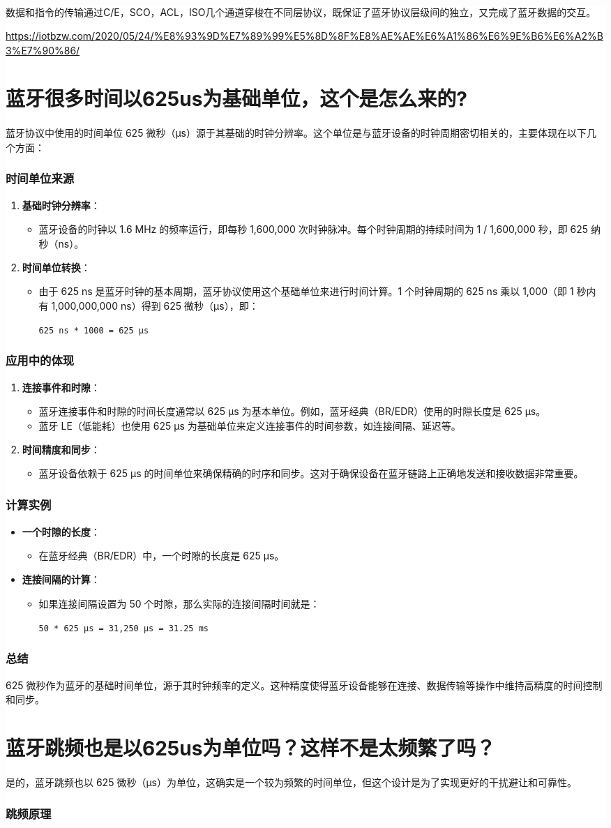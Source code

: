 数据和指令的传输通过C/E，SCO，ACL，ISO几个通道穿梭在不同层协议，既保证了蓝牙协议层级间的独立，又完成了蓝牙数据的交互。

https://iotbzw.com/2020/05/24/%E8%93%9D%E7%89%99%E5%8D%8F%E8%AE%AE%E6%A1%86%E6%9E%B6%E6%A2%B3%E7%90%86/



# 蓝牙很多时间以625us为基础单位，这个是怎么来的?

蓝牙协议中使用的时间单位 625 微秒（µs）源于其基础的时钟分辨率。这个单位是与蓝牙设备的时钟周期密切相关的，主要体现在以下几个方面：

### 时间单位来源

1. **基础时钟分辨率**：
   - 蓝牙设备的时钟以 1.6 MHz 的频率运行，即每秒 1,600,000 次时钟脉冲。每个时钟周期的持续时间为 1 / 1,600,000 秒，即 625 纳秒（ns）。

2. **时间单位转换**：
   - 由于 625 ns 是蓝牙时钟的基本周期，蓝牙协议使用这个基础单位来进行时间计算。1 个时钟周期的 625 ns 乘以 1,000（即 1 秒内有 1,000,000,000 ns）得到 625 微秒（µs），即：
     ```
     625 ns * 1000 = 625 µs
     ```

### 应用中的体现

1. **连接事件和时隙**：
   - 蓝牙连接事件和时隙的时间长度通常以 625 µs 为基本单位。例如，蓝牙经典（BR/EDR）使用的时隙长度是 625 µs。
   - 蓝牙 LE（低能耗）也使用 625 µs 为基础单位来定义连接事件的时间参数，如连接间隔、延迟等。

2. **时间精度和同步**：
   - 蓝牙设备依赖于 625 µs 的时间单位来确保精确的时序和同步。这对于确保设备在蓝牙链路上正确地发送和接收数据非常重要。

### 计算实例

- **一个时隙的长度**：
  - 在蓝牙经典（BR/EDR）中，一个时隙的长度是 625 µs。

- **连接间隔的计算**：
  
  - 如果连接间隔设置为 50 个时隙，那么实际的连接间隔时间就是：
    ```
    50 * 625 µs = 31,250 µs = 31.25 ms
    ```

### 总结

625 微秒作为蓝牙的基础时间单位，源于其时钟频率的定义。这种精度使得蓝牙设备能够在连接、数据传输等操作中维持高精度的时间控制和同步。

# 蓝牙跳频也是以625us为单位吗？这样不是太频繁了吗？

是的，蓝牙跳频也以 625 微秒（µs）为单位，这确实是一个较为频繁的时间单位，但这个设计是为了实现更好的干扰避让和可靠性。

### 跳频原理
